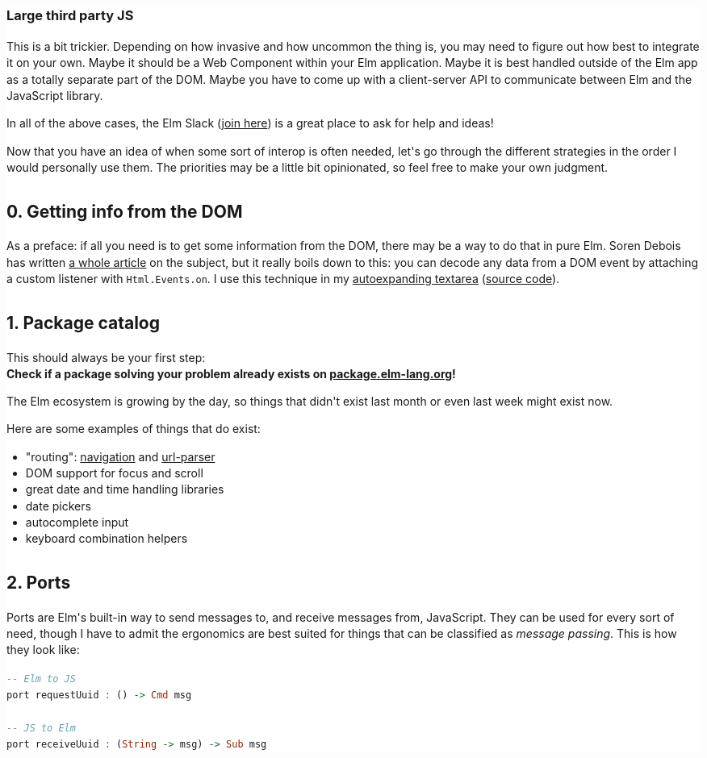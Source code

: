 
### Large third party JS

This is a bit trickier. Depending on how invasive and how uncommon the thing is, you may need to figure out how best to integrate it on your own. Maybe it should be a Web Component within your Elm application. Maybe it is best handled outside of the Elm app as a totally separate part of the DOM. Maybe you have to come up with a client-server API to communicate between Elm and the JavaScript library.

In all of the above cases, the Elm Slack ([join here](http://elmlang.herokuapp.com/)) is a great place to ask for help and ideas!

Now that you have an idea of when some sort of interop is often needed, let's go through the different strategies in the order I would personally use them. The priorities may be a little bit opinionated, so feel free to make your own judgment.


## 0. Getting info from the DOM

As a preface: if all you need is to get some information from the DOM, there may be a way to do that in pure Elm. Soren Debois has written [a whole article](https://medium.com/@debois/elm-the-dom-8c9883190d20) on the subject, but it really boils down to this: you can decode any data from a DOM event by attaching a custom listener with `Html.Events.on`. I use this technique in my [autoexpanding textarea](http://package.elm-lang.org/ohanhi/autoexpand/latest) ([source code](https://www.github.com/ohanhi/autoexpand/)).


## 1. Package catalog

This should always be your first step:<br>
**Check if a package solving your problem already exists on [package.elm-lang.org](http://package.elm-lang.org/)!**

The Elm ecosystem is growing by the day, so things that didn't exist last month or even last week might exist now.

Here are some examples of things that do exist:

- "routing": [navigation](http://package.elm-lang.org/packages/elm-lang/navigation/latest) and [url-parser](http://package.elm-lang.org/packages/evancz/url-parser/latest)
- DOM support for focus and scroll
- great date and time handling libraries
- date pickers
- autocomplete input
- keyboard combination helpers


## 2. Ports

Ports are Elm's built-in way to send messages to, and receive messages from, JavaScript. They can be used for every sort of need, though I have to admit the ergonomics are best suited for things that can be classified as _message passing_. This is how they look like:

```haskell
-- Elm to JS
port requestUuid : () -> Cmd msg

-- JS to Elm
port receiveUuid : (String -> msg) -> Sub msg
```
